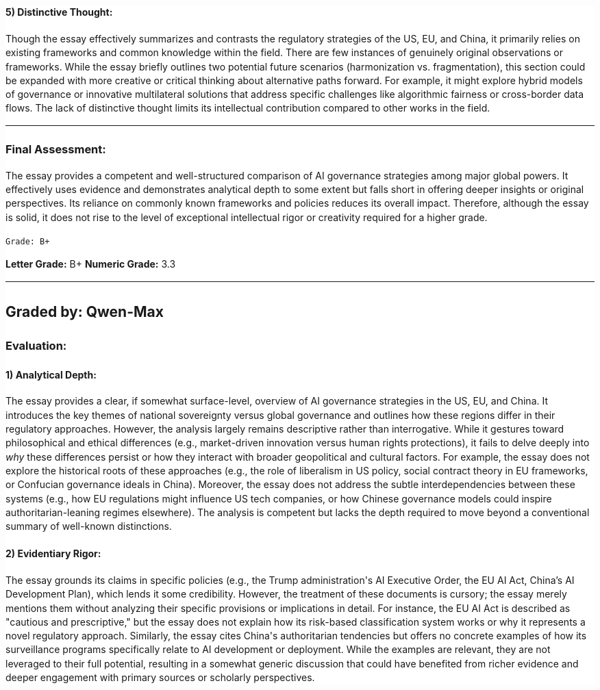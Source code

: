 #### 5) Distinctive Thought:
Though the essay effectively summarizes and contrasts the regulatory strategies of the US, EU, and China, it primarily relies on existing frameworks and common knowledge within the field. There are few instances of genuinely original observations or frameworks. While the essay briefly outlines two potential future scenarios (harmonization vs. fragmentation), this section could be expanded with more creative or critical thinking about alternative paths forward. For example, it might explore hybrid models of governance or innovative multilateral solutions that address specific challenges like algorithmic fairness or cross-border data flows. The lack of distinctive thought limits its intellectual contribution compared to other works in the field.

---

### Final Assessment:
The essay provides a competent and well-structured comparison of AI governance strategies among major global powers. It effectively uses evidence and demonstrates analytical depth to some extent but falls short in offering deeper insights or original perspectives. Its reliance on commonly known frameworks and policies reduces its overall impact. Therefore, although the essay is solid, it does not rise to the level of exceptional intellectual rigor or creativity required for a higher grade.

```
Grade: B+
```

**Letter Grade:** B+
**Numeric Grade:** 3.3

---

## Graded by: Qwen-Max

### Evaluation:

#### **1) Analytical Depth**:
The essay provides a clear, if somewhat surface-level, overview of AI governance strategies in the US, EU, and China. It introduces the key themes of national sovereignty versus global governance and outlines how these regions differ in their regulatory approaches. However, the analysis largely remains descriptive rather than interrogative. While it gestures toward philosophical and ethical differences (e.g., market-driven innovation versus human rights protections), it fails to delve deeply into *why* these differences persist or how they interact with broader geopolitical and cultural factors. For example, the essay does not explore the historical roots of these approaches (e.g., the role of liberalism in US policy, social contract theory in EU frameworks, or Confucian governance ideals in China). Moreover, the essay does not address the subtle interdependencies between these systems (e.g., how EU regulations might influence US tech companies, or how Chinese governance models could inspire authoritarian-leaning regimes elsewhere). The analysis is competent but lacks the depth required to move beyond a conventional summary of well-known distinctions.

#### **2) Evidentiary Rigor**:
The essay grounds its claims in specific policies (e.g., the Trump administration's AI Executive Order, the EU AI Act, China’s AI Development Plan), which lends it some credibility. However, the treatment of these documents is cursory; the essay merely mentions them without analyzing their specific provisions or implications in detail. For instance, the EU AI Act is described as "cautious and prescriptive," but the essay does not explain how its risk-based classification system works or why it represents a novel regulatory approach. Similarly, the essay cites China's authoritarian tendencies but offers no concrete examples of how its surveillance programs specifically relate to AI development or deployment. While the examples are relevant, they are not leveraged to their full potential, resulting in a somewhat generic discussion that could have benefited from richer evidence and deeper engagement with primary sources or scholarly perspectives.
